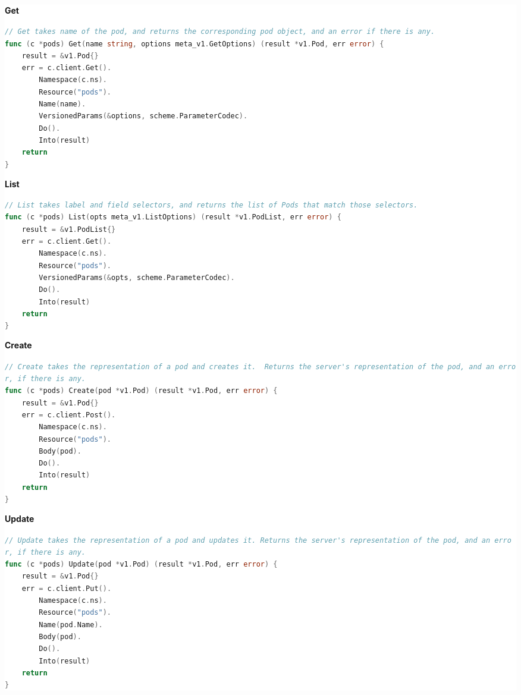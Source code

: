 
**Get**

```go
// Get takes name of the pod, and returns the corresponding pod object, and an error if there is any.
func (c *pods) Get(name string, options meta_v1.GetOptions) (result *v1.Pod, err error) {
    result = &v1.Pod{}
    err = c.client.Get().
        Namespace(c.ns).
        Resource("pods").
        Name(name).
        VersionedParams(&options, scheme.ParameterCodec).
        Do().
        Into(result)
    return
}
```

**List**

```go
// List takes label and field selectors, and returns the list of Pods that match those selectors.
func (c *pods) List(opts meta_v1.ListOptions) (result *v1.PodList, err error) {
    result = &v1.PodList{}
    err = c.client.Get().
        Namespace(c.ns).
        Resource("pods").
        VersionedParams(&opts, scheme.ParameterCodec).
        Do().
        Into(result)
    return
}

```

**Create**

```go
// Create takes the representation of a pod and creates it.  Returns the server's representation of the pod, and an error, if there is any.
func (c *pods) Create(pod *v1.Pod) (result *v1.Pod, err error) {
    result = &v1.Pod{}
    err = c.client.Post().
        Namespace(c.ns).
        Resource("pods").
        Body(pod).
        Do().
        Into(result)
    return
}
```
**Update**
```go
// Update takes the representation of a pod and updates it. Returns the server's representation of the pod, and an error, if there is any.
func (c *pods) Update(pod *v1.Pod) (result *v1.Pod, err error) {
    result = &v1.Pod{}
    err = c.client.Put().
        Namespace(c.ns).
        Resource("pods").
        Name(pod.Name).
        Body(pod).
        Do().
        Into(result)
    return
}
```
